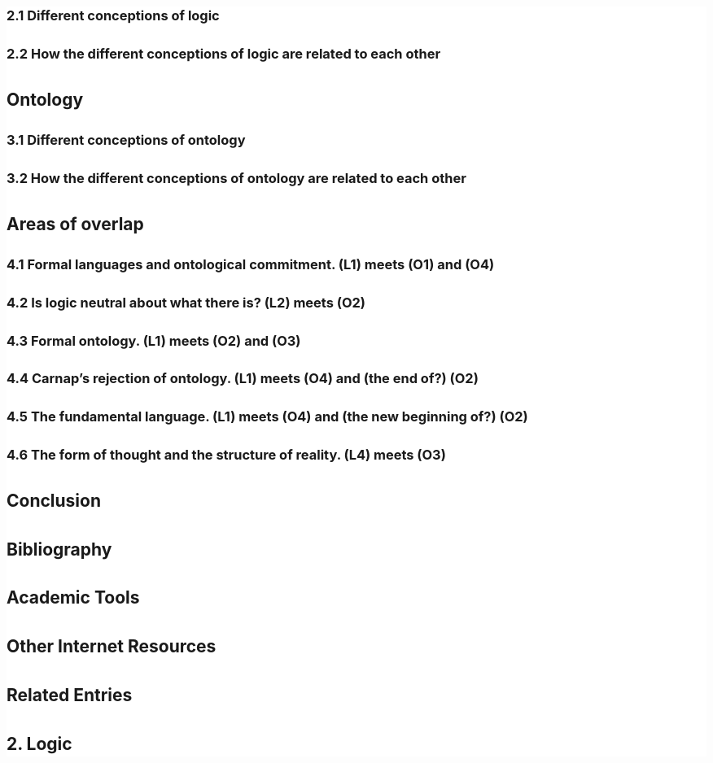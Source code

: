 ### 2.1 Different conceptions of logic

### 2.2 How the different conceptions of logic are related to each other

## Ontology

### 3.1 Different conceptions of ontology

### 3.2 How the different conceptions of ontology are related to each other

## Areas of overlap

### 4.1 Formal languages and ontological commitment. (L1) meets (O1) and (O4)

### 4.2 Is logic neutral about what there is? (L2) meets (O2)

### 4.3 Formal ontology. (L1) meets (O2) and (O3)

### 4.4 Carnap’s rejection of ontology. (L1) meets (O4) and (the end of?) (O2)

### 4.5 The fundamental language. (L1) meets (O4) and (the new beginning of?) (O2)

### 4.6 The form of thought and the structure of reality. (L4) meets (O3)

## Conclusion

## Bibliography

## Academic Tools

## Other Internet Resources

## Related Entries

## 2. Logic
